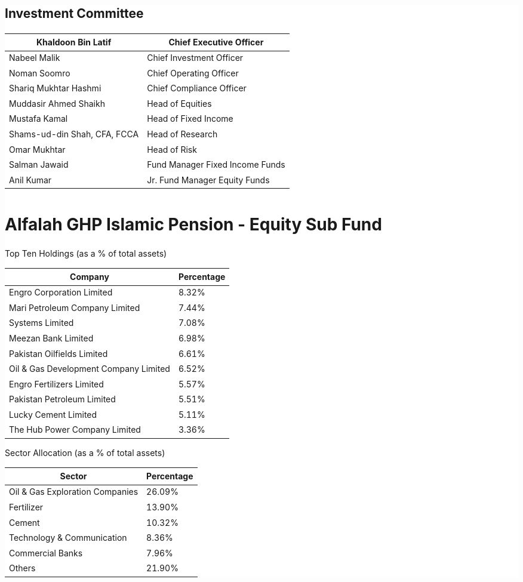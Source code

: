 ## Investment Committee

| Khaldoon Bin Latif           | Chief Executive Officer         |
| ---------------------------- | ------------------------------- |
| Nabeel Malik                 | Chief Investment Officer        |
| Noman Soomro                 | Chief Operating Officer         |
| Shariq Mukhtar Hashmi        | Chief Compliance Officer        |
| Muddasir Ahmed Shaikh        | Head of Equities                |
| Mustafa Kamal                | Head of Fixed Income            |
| Shams-ud-din Shah, CFA, FCCA | Head of Research                |
| Omar Mukhtar                 | Head of Risk                    |
| Salman Jawaid                | Fund Manager Fixed Income Funds |
| Anil Kumar                   | Jr. Fund Manager Equity Funds   |

# Alfalah GHP Islamic Pension - Equity Sub Fund

Top Ten Holdings (as a % of total assets)

| Company                               | Percentage |
| ------------------------------------- | ---------- |
| Engro Corporation Limited             | 8.32%      |
| Mari Petroleum Company Limited        | 7.44%      |
| Systems Limited                       | 7.08%      |
| Meezan Bank Limited                   | 6.98%      |
| Pakistan Oilfields Limited            | 6.61%      |
| Oil & Gas Development Company Limited | 6.52%      |
| Engro Fertilizers Limited             | 5.57%      |
| Pakistan Petroleum Limited            | 5.51%      |
| Lucky Cement Limited                  | 5.11%      |
| The Hub Power Company Limited         | 3.36%      |

Sector Allocation (as a % of total assets)

| Sector                          | Percentage |
| ------------------------------- | ---------- |
| Oil & Gas Exploration Companies | 26.09%     |
| Fertilizer                      | 13.90%     |
| Cement                          | 10.32%     |
| Technology & Communication      | 8.36%      |
| Commercial Banks                | 7.96%      |
| Others                          | 21.90%     |
